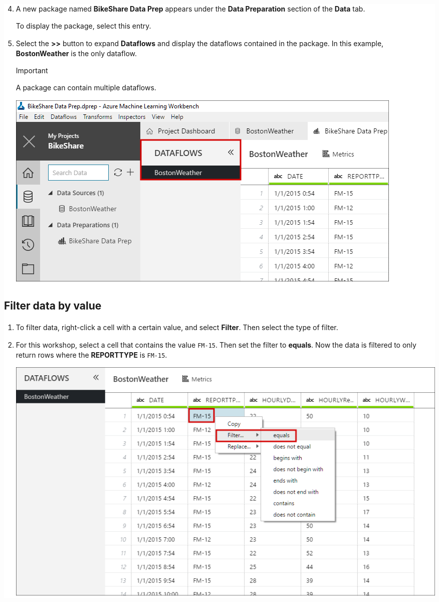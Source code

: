 4. A new package named **BikeShare Data Prep** appears under the __Data Preparation__ section of the __Data__ tab. 

   To display the package, select this entry. 

5. Select the **>>** button to expand __Dataflows__ and display the dataflows contained in the package. In this example, __BostonWeather__ is the only dataflow.

   > [!IMPORTANT]
   > A package can contain multiple dataflows.

   ![Dataflows in the package](./assets/weatherdataloadedingrid.png)

## Filter data by value
1. To filter data, right-click a cell with a certain value, and select __Filter__. Then select the type of filter.

2. For this workshop, select a cell that contains the value `FM-15`. Then set the filter to **equals**.  Now the data is filtered to only return rows where the __REPORTTYPE__ is `FM-15`.

   ![Filter dialog box](./assets/weatherfilterinFM15.png)
